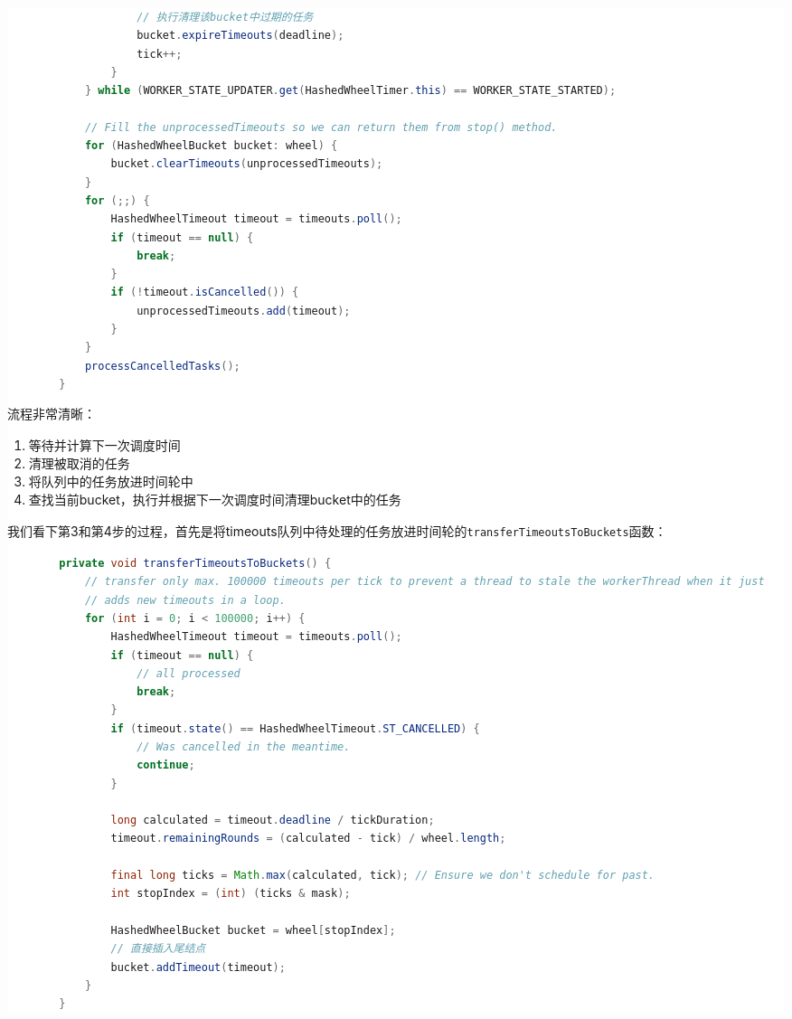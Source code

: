 ```java
                    // 执行清理该bucket中过期的任务
                    bucket.expireTimeouts(deadline);
                    tick++;
                }
            } while (WORKER_STATE_UPDATER.get(HashedWheelTimer.this) == WORKER_STATE_STARTED);

            // Fill the unprocessedTimeouts so we can return them from stop() method.
            for (HashedWheelBucket bucket: wheel) {
                bucket.clearTimeouts(unprocessedTimeouts);
            }
            for (;;) {
                HashedWheelTimeout timeout = timeouts.poll();
                if (timeout == null) {
                    break;
                }
                if (!timeout.isCancelled()) {
                    unprocessedTimeouts.add(timeout);
                }
            }
            processCancelledTasks();
        }

```

流程非常清晰：
1. 等待并计算下一次调度时间
2. 清理被取消的任务
3. 将队列中的任务放进时间轮中
4. 查找当前bucket，执行并根据下一次调度时间清理bucket中的任务


我们看下第3和第4步的过程，首先是将timeouts队列中待处理的任务放进时间轮的`transferTimeoutsToBuckets`函数：


```java
        private void transferTimeoutsToBuckets() {
            // transfer only max. 100000 timeouts per tick to prevent a thread to stale the workerThread when it just
            // adds new timeouts in a loop.
            for (int i = 0; i < 100000; i++) {
                HashedWheelTimeout timeout = timeouts.poll();
                if (timeout == null) {
                    // all processed
                    break;
                }
                if (timeout.state() == HashedWheelTimeout.ST_CANCELLED) {
                    // Was cancelled in the meantime.
                    continue;
                }

                long calculated = timeout.deadline / tickDuration;
                timeout.remainingRounds = (calculated - tick) / wheel.length;

                final long ticks = Math.max(calculated, tick); // Ensure we don't schedule for past.
                int stopIndex = (int) (ticks & mask);

                HashedWheelBucket bucket = wheel[stopIndex];
                // 直接插入尾结点
                bucket.addTimeout(timeout);
            }
        }
```
